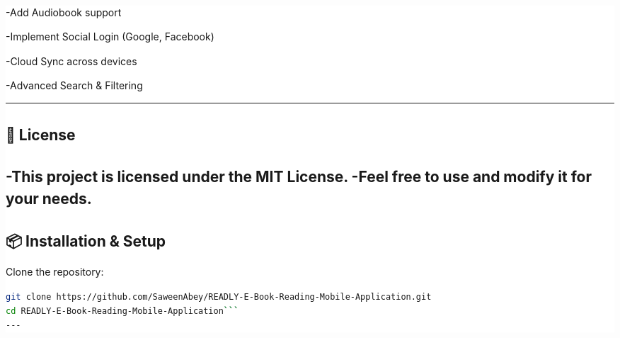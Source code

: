  -Add Audiobook support

 -Implement Social Login (Google, Facebook)

 -Cloud Sync across devices

 -Advanced Search & Filtering

---
## 📝 License

-This project is licensed under the MIT License.
-Feel free to use and modify it for your needs.
---
## 📦 Installation & Setup

Clone the repository:

```bash
git clone https://github.com/SaweenAbey/READLY-E-Book-Reading-Mobile-Application.git
cd READLY-E-Book-Reading-Mobile-Application```
---
